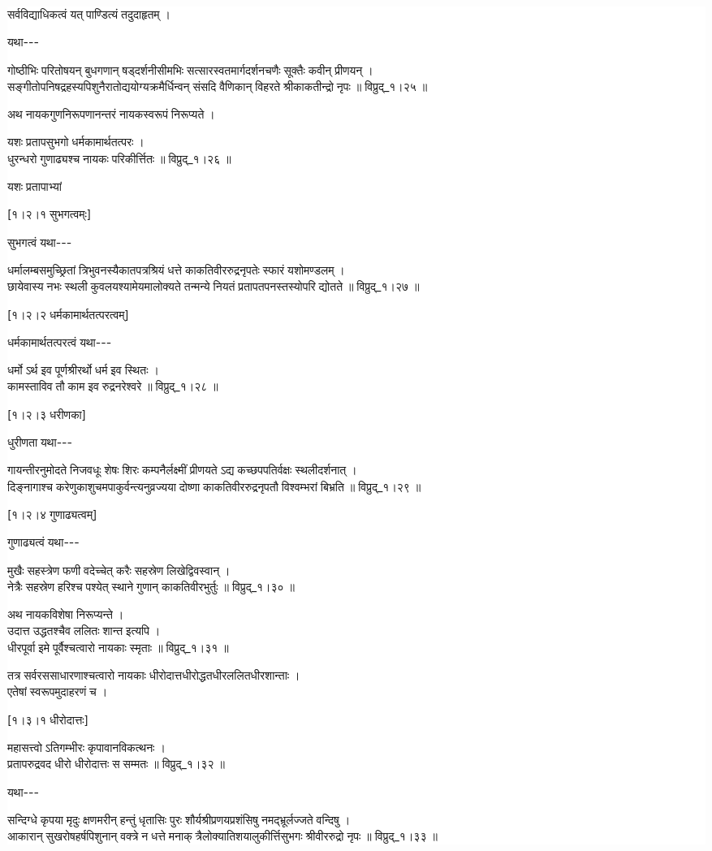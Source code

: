 सर्वविद्याधिकत्वं यत् पाण्डित्यं तदुदाहृतम् ।  
  
यथा---  
  
गोष्ठीभिः परितोषयन् बुधगणान् षड्दर्शनीसीमभिः सत्सारस्वतमार्गदर्शनचणैः सूक्तैः कवीन् प्रीणयन् ।  
सङ्गीतोपनिषद्रहस्यपिशुनैरातोद्ययोग्यक्रमैर्धिन्वन् संसदि वैणिकान् विहरते श्रीकाकतीन्द्रो नृपः ॥ विप्रुद्_१।२५ ॥  
  
अथ नायकगुणनिरूपणानन्तरं नायकस्वरूपं निरूप्यते ।  
  
यशः प्रतापसुभगो धर्मकामार्थतत्परः ।  
धुरन्धरो गुणाढ्यश्च नायकः परिकीर्त्तितः ॥ विप्रुद्_१।२६ ॥  
  
यशः प्रतापाभ्यां  
  
[१।२।१ सुभगत्वम्ः]  
  
सुभगत्वं यथा---  
  
धर्मालम्बसमुच्छ्रितां त्रिभुवनस्यैकातपत्रश्रियं धत्ते काकतिवीररुद्रनृपतेः स्फारं यशोमण्डलम् ।  
छायेवास्य नभः स्थली कुवलयश्यामेयमालोक्यते तन्मन्ये नियतं प्रतापतपनस्तस्योपरि द्योतते ॥ विप्रुद्_१।२७ ॥  
  
[१।२।२ धर्मकामार्थतत्परत्वम्]  
  
धर्मकामार्थतत्परत्वं यथा---  
  
धर्मो ऽर्थ इव पूर्णश्रीरर्थो धर्म इव स्थितः ।  
कामस्ताविव तौ काम इव रुद्रनरेश्वरे ॥ विप्रुद्_१।२८ ॥  
  
[१।२।३ धरीणका]  
  
धुरीणता यथा---  
  
गायन्तीरनुमोदते निजवधूः शेषः शिरः कम्पनैर्लक्ष्मीं प्रीणयते ऽद्य कच्छपपतिर्वक्षः स्थलीदर्शनात् ।  
दिङ्नागाश्च करेणुकाशुचमपाकुर्वन्त्यनुव्रज्यया दोष्णा काकतिवीररुद्रनृपतौ विश्वम्भरां बिभ्रति ॥ विप्रुद्_१।२९ ॥  
  
[१।२।४ गुणाढ्यत्वम्]  
  
गुणाढ्यत्वं यथा---  
  
मुखैः सहस्त्रेण फणी वदेच्चेत् करैः सहस्रेण लिखेद्विवस्वान् ।  
नेत्रैः सहस्रेण हरिश्च पश्येत् स्थाने गुणान् काकतिवीरभुर्तुः ॥ विप्रुद्_१।३० ॥  
  
अथ नायकविशेषा निरूप्यन्ते ।  
उदात्त उद्धतश्चैव ललितः शान्त इत्यपि ।  
धीरपूर्वा इमे पूर्वैश्चत्वारो नायकाः स्मृताः ॥ विप्रुद्_१।३१ ॥  
  
तत्र सर्वरससाधारणाश्चत्वारो नायकाः धीरोदात्तधीरोद्धतधीरललितधीरशान्ताः ।  
एतेषां स्वरूपमुदाहरणं च ।  
  
[१।३।१ धीरोदात्तः]  
  
महासत्त्वो ऽतिगम्भीरः कृपावानविकत्थनः ।  
प्रतापरुद्रवद धीरो धीरोदात्तः स सम्मतः ॥ विप्रुद्_१।३२ ॥  
  
  
यथा---  
  
सन्दिग्धे कृपया मृदुः क्षणमरीन् हन्तुं धृतासिः पुरः शौर्यश्रीप्रणयप्रशंसिषु नमद्भ्रूर्लज्जते वन्दिषु ।  
आकारान् सुखरोषहर्षपिशुनान् वक्त्रे न धत्ते मनाक् त्रैलोक्यातिशयालुकीर्त्तिसुभगः श्रीवीररुद्रो नृपः ॥ विप्रुद्_१।३३ ॥  
  